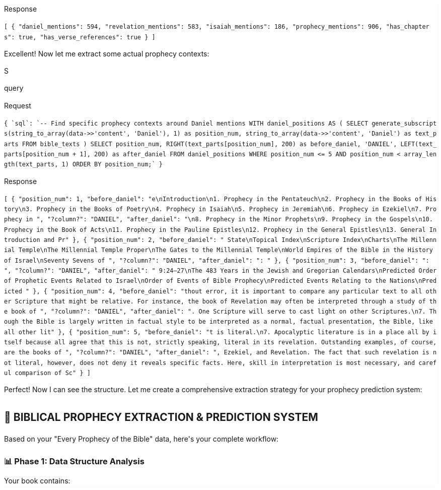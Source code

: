 Response   
   
`[ { "daniel_mentions": 594, "revelation_mentions": 583, "isaiah_mentions": 186, "prophecy_mentions": 906, "has_chapters": true, "has_verse_references": true } ]`   
   
Excellent! Now let me extract some actual prophecy contexts:   
   
S   
   
query   
   
Request   
   
``{ `sql`: `-- Find specific prophecy contexts around Daniel mentions WITH daniel_positions AS ( SELECT generate_subscripts(string_to_array(data->>'content', 'Daniel'), 1) as position_num, string_to_array(data->>'content', 'Daniel') as text_parts FROM bible_texts ) SELECT position_num, RIGHT(text_parts[position_num], 200) as before_daniel, 'DANIEL', LEFT(text_parts[position_num + 1], 200) as after_daniel FROM daniel_positions WHERE position_num <= 5 AND position_num < array_length(text_parts, 1) ORDER BY position_num;` }``   
   
Response   
   
`[ { "position_num": 1, "before_daniel": "e\nIntroduction\n1. Prophecy in the Pentateuch\n2. Prophecy in the Books of History\n3. Prophecy in the Books of Poetry\n4. Prophecy in Isaiah\n5. Prophecy in Jeremiah\n6. Prophecy in Ezekiel\n7. Prophecy in ", "?column?": "DANIEL", "after_daniel": "\n8. Prophecy in the Minor Prophets\n9. Prophecy in the Gospels\n10. Prophecy in the Book of Acts\n11. Prophecy in the Pauline Epistles\n12. Prophecy in the General Epistles\n13. General Introduction and Pr" }, { "position_num": 2, "before_daniel": " State\nTopical Index\nScripture Index\nCharts\nThe Millennial Temple\nThe Millennial Temple Proper\nThe Gates to the Millennial Temple\nWorld Empires of the Bible in the History of Israel\nSeventy Sevens of ", "?column?": "DANIEL", "after_daniel": ": " }, { "position_num": 3, "before_daniel": ": ", "?column?": "DANIEL", "after_daniel": " 9:24–27\nThe 483 Years in the Jewish and Gregorian Calendars\nPredicted Order of Prophetic Events Related to Israel\nOrder of Events of Bible Prophecy\nPredicted Events Relating to the Nations\nPredicted " }, { "position_num": 4, "before_daniel": "thout error, it is important to compare any particular text to all other Scripture that might be relative. For instance, the book of Revelation may often be interpreted through a study of the book of ", "?column?": "DANIEL", "after_daniel": ". One Scripture will serve to cast light on other Scriptures.\n7. Though the Bible is largely written in factual style to be interpreted as a normal, factual presentation, the Bible, like all other lit" }, { "position_num": 5, "before_daniel": "t is literal.\n7. Apocalyptic literature is in a place all by itself because all agree that this is not, strictly speaking, literal in its revelation. Outstanding examples, of course, are the books of ", "?column?": "DANIEL", "after_daniel": ", Ezekiel, and Revelation. The fact that such revelation is not literal, however, does not deny it reveals specific facts. Here, skill in interpretation is most necessary, and careful comparison of Sc" } ]`   
   
Perfect! Now I can see the structure. Let me create a comprehensive extraction strategy for your prophecy prediction system:   
   
## 🎯 **BIBLICAL PROPHECY EXTRACTION & PREDICTION SYSTEM**   
   
Based on your "Every Prophecy of the Bible" data, here's your complete workflow:   
   
### **📊 Phase 1: Data Structure Analysis**   
   
Your book contains:   
   
   